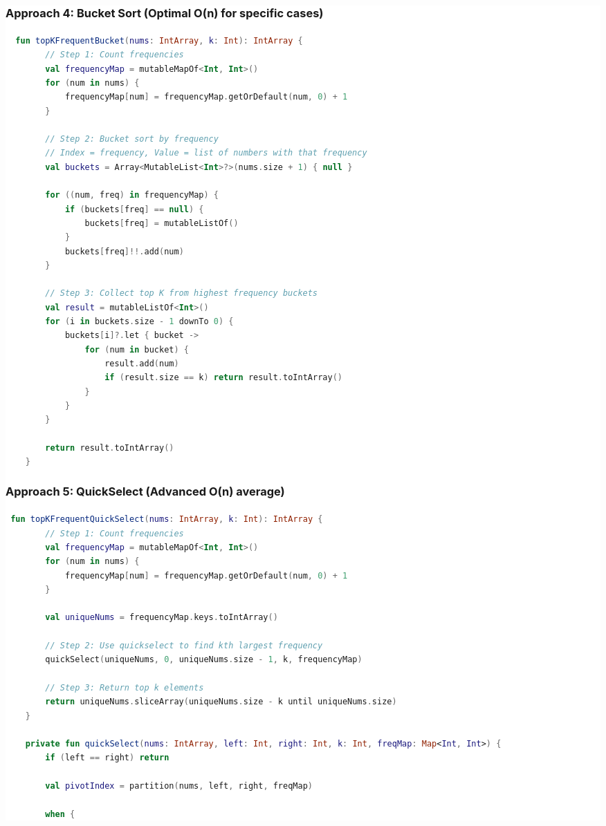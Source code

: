 ### Approach 4: Bucket Sort (Optimal O(n) for specific cases)

```kotlin
  fun topKFrequentBucket(nums: IntArray, k: Int): IntArray {
        // Step 1: Count frequencies
        val frequencyMap = mutableMapOf<Int, Int>()
        for (num in nums) {
            frequencyMap[num] = frequencyMap.getOrDefault(num, 0) + 1
        }
        
        // Step 2: Bucket sort by frequency
        // Index = frequency, Value = list of numbers with that frequency
        val buckets = Array<MutableList<Int>?>(nums.size + 1) { null }
        
        for ((num, freq) in frequencyMap) {
            if (buckets[freq] == null) {
                buckets[freq] = mutableListOf()
            }
            buckets[freq]!!.add(num)
        }
        
        // Step 3: Collect top K from highest frequency buckets
        val result = mutableListOf<Int>()
        for (i in buckets.size - 1 downTo 0) {
            buckets[i]?.let { bucket ->
                for (num in bucket) {
                    result.add(num)
                    if (result.size == k) return result.toIntArray()
                }
            }
        }
        
        return result.toIntArray()
    }
```



### Approach 5: QuickSelect (Advanced O(n) average)

```kotlin
 fun topKFrequentQuickSelect(nums: IntArray, k: Int): IntArray {
        // Step 1: Count frequencies
        val frequencyMap = mutableMapOf<Int, Int>()
        for (num in nums) {
            frequencyMap[num] = frequencyMap.getOrDefault(num, 0) + 1
        }
        
        val uniqueNums = frequencyMap.keys.toIntArray()
        
        // Step 2: Use quickselect to find kth largest frequency
        quickSelect(uniqueNums, 0, uniqueNums.size - 1, k, frequencyMap)
        
        // Step 3: Return top k elements
        return uniqueNums.sliceArray(uniqueNums.size - k until uniqueNums.size)
    }
    
    private fun quickSelect(nums: IntArray, left: Int, right: Int, k: Int, freqMap: Map<Int, Int>) {
        if (left == right) return
        
        val pivotIndex = partition(nums, left, right, freqMap)
        
        when {
```